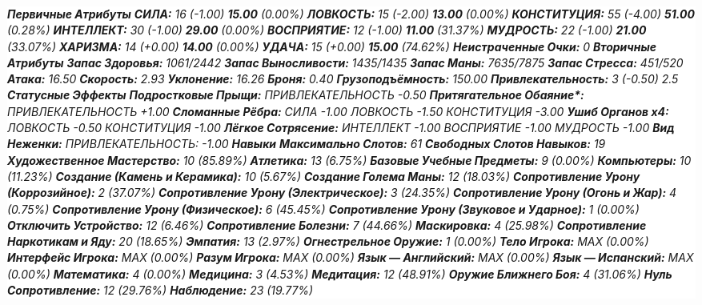  <empty-line>
<b><i>Первичные Атрибуты</i></b>
<b><i>СИЛА:</i></b> <i>16 (-1.00) <b>15.00</b> (0.00%)</i>
<b><i>ЛОВКОСТЬ:</i></b> <i>15 (-2.00) <b>13.00</b> (0.00%)</i>
<b><i>КОНСТИТУЦИЯ:</i></b> <i>55 (-4.00) <b>51.00</b> (0.28%)</i>
<b><i>ИНТЕЛЛЕКТ:</i></b> <i>30 (-1.00) <b>29.00</b> (0.00%)</i>
<b><i>ВОСПРИЯТИЕ:</i></b> <i>12 (-1.00) <b>11.00</b> (31.37%)</i>
<b><i>МУДРОСТЬ:</i></b> <i>22 (-1.00) <b>21.00</b> (33.07%)</i>
<b><i>ХАРИЗМА:</i></b> <i>14 (+0.00) <b>14.00</b> (0.00%)</i>
<b><i>УДАЧА:</i></b> <i>15 (+0.00) <b>15.00</b> (74.62%)</i>
<b><i>Неистраченные Очки:</i></b> <i>0</i>
 <empty-line>
<b><i>Вторичные Атрибуты</i></b>
<b><i>Запас Здоровья:</i></b> <i>1061/2442</i>
<b><i>Запас Выносливости:</i></b> <i>1435/1435</i>
<b><i>Запас Маны:</i></b> <i>7635/7875</i>
<b><i>Запас Стресса:</i></b> <i>451/520</i>
 <empty-line>
<b><i>Атака:</i></b> <i>16.50</i>
<b><i>Скорость:</i></b> <i>2.93</i>
<b><i>Уклонение:</i></b> <i>16.26</i>
<b><i>Броня:</i></b> <i>0.40</i>
<b><i>Грузоподъёмность:</i></b> <i>150.00</i>
<b><i>Привлекательность:</i></b> <i>3 (-0.50) 2.5</i>
 <empty-line>
<b><i>Статусные Эффекты</i></b>
<b><i>Подростковые Прыщи:</i></b> <i>ПРИВЛЕКАТЕЛЬНОСТЬ -0.50</i>
<b><i>Притягательное Обаяние*:</i></b> <i>ПРИВЛЕКАТЕЛЬНОСТЬ +1.00</i>
<b><i>Сломанные Рёбра:</i></b> <i>СИЛА -1.00 ЛОВКОСТЬ -1.50 КОНСТИТУЦИЯ -3.00</i>
<b><i>Ушиб Органов x4:</i></b> <i>ЛОВКОСТЬ -0.50 КОНСТИТУЦИЯ -1.00</i>
<b><i>Лёгкое Сотрясение:</i></b> <i>ИНТЕЛЛЕКТ -1.00 ВОСПРИЯТИЕ -1.00 МУДРОСТЬ -1.00</i>
<b><i>Вид Неженки:</i></b> <i>ПРИВЛЕКАТЕЛЬНОСТЬ: -1.00</i> 
 <empty-line>
<b><i>Навыки</i></b>
<b><i>Максимально Слотов:</i></b> <i>61</i>
<b><i>Свободных Слотов Навыков:</i></b> <i>19</i>
<b><i>Художественное Мастерство:</i></b> <i>10 (85.89%)</i>
<b><i>Атлетика:</i></b> <i>13 (6.75%)</i>
<b><i>Базовые Учебные Предметы:</i></b> <i>9 (0.00%)</i>
<b><i>Компьютеры:</i></b> <i>10 (11.23%)</i>
<b><i>Создание (Камень и Керамика):</i></b> <i>10 (5.67%)</i>
<b><i>Создание Голема Маны:</i></b> <i>12 (18.03%)</i>
<b><i>Сопротивление Урону (Коррозийное):</i></b> <i>2 (37.07%)</i>
<b><i>Сопротивление Урону (Электрическое):</i></b> <i>3 (24.35%)</i>
<b><i>Сопротивление Урону (Огонь и Жар):</i></b> <i>4 (0.75%)</i>
<b><i>Сопротивление Урону (Физическое):</i></b> <i>6 (45.45%)</i>
<b><i>Сопротивление Урону (Звуковое и Ударное):</i></b> <i>1 (0.00%)</i>
<b><i>Отключить Устройство:</i></b> <i>12 (6.46%)</i>
<b><i>Сопротивление Болезни:</i></b> <i>7 (44.66%)</i>
<b><i>Маскировка:</i></b> <i>4 (25.98%)</i>
<b><i>Сопротивление Наркотикам и Яду:</i></b> <i>20 (18.65%)</i>
<b><i>Эмпатия:</i></b> <i>13 (2.97%)</i>
<b><i>Огнестрельное Оружие:</i></b> <i>1 (0.00%)</i>
<b><i>Тело Игрока:</i></b> <i>MAX (0.00%)</i>
<b><i>Интерфейс Игрока:</i></b> <i>MAX (0.00%)</i>
<b><i>Разум Игрока:</i></b> <i>MAX (0.00%)</i>
<b><i>Язык — Английский:</i></b> <i>MAX (0.00%)</i>
<b><i>Язык — Испанский:</i></b> <i>MAX (0.00%)</i>
<b><i>Математика:</i></b> <i>4 (0.00%)</i>
<b><i>Медицина:</i></b> <i>3 (4.53%)</i>
<b><i>Медитация:</i></b> <i>12 (48.91%)</i>
<b><i>Оружие Ближнего Боя:</i></b> <i>4 (31.06%)</i>
<b><i>Нуль Сопротивление:</i></b> <i>12 (29.76%)</i>
<b><i>Наблюдение:</i></b> <i>23 (19.77%)</i>